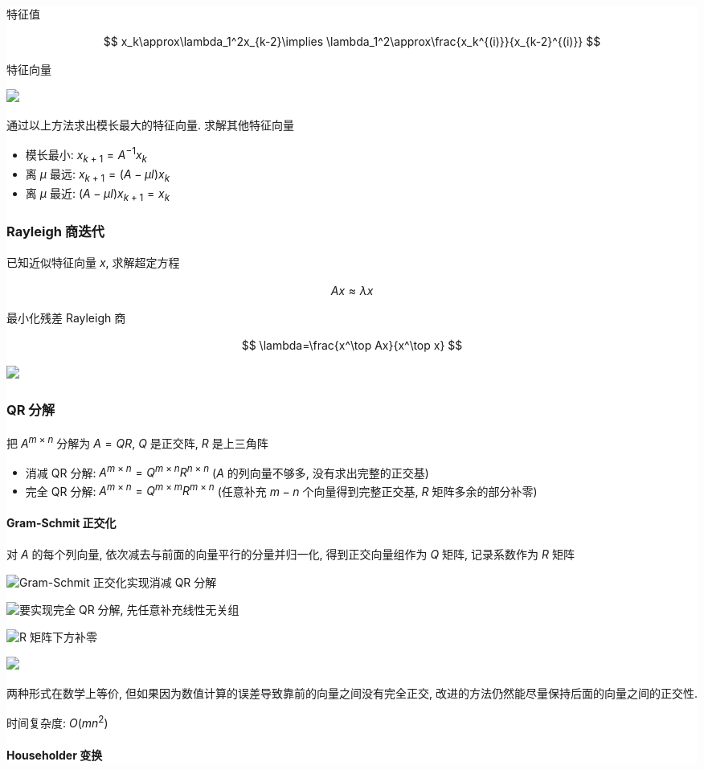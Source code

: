 特征值

$$
x_k\approx\lambda_1^2x_{k-2}\implies \lambda_1^2\approx\frac{x_k^{(i)}}{x_{k-2}^{(i)}}
$$

特征向量

![](https://cdn.duanyll.com/img/20230617232749.png)

通过以上方法求出模长最大的特征向量. 求解其他特征向量

- 模长最小: $x_{k+1}=A^{-1}x_k$
- 离 $\mu$ 最远: $x_{k+1}=(A-\mu I)x_k$
- 离 $\mu$ 最近: $(A-\mu I)x_{k+1}=x_k$

### Rayleigh 商迭代

已知近似特征向量 $x$, 求解超定方程

$$
Ax\approx\lambda x
$$

最小化残差 Rayleigh 商

$$
\lambda=\frac{x^\top Ax}{x^\top x}
$$

![](https://cdn.duanyll.com/img/20230617233820.png)

### QR 分解

把 $A^{m\times n}$ 分解为 $A=QR$, $Q$ 是正交阵, $R$ 是上三角阵

- 消减 QR 分解: $A^{m\times n}=Q^{m\times n}R^{n\times n}$ ($A$ 的列向量不够多, 没有求出完整的正交基)
- 完全 QR 分解: $A^{m\times n}=Q^{m\times m}R^{m\times n}$ (任意补充 $m-n$ 个向量得到完整正交基, $R$ 矩阵多余的部分补零)

#### Gram-Schmit 正交化

对 $A$ 的每个列向量, 依次减去与前面的向量平行的分量并归一化, 得到正交向量组作为 $Q$ 矩阵, 记录系数作为 $R$ 矩阵

![Gram-Schmit 正交化实现消减 QR 分解](https://cdn.duanyll.com/img/20230618110346.png)

![要实现完全 QR 分解, 先任意补充线性无关组](https://cdn.duanyll.com/img/20230618110611.png)

![R 矩阵下方补零](https://cdn.duanyll.com/img/20230618110711.png)

![](https://cdn.duanyll.com/img/20230618112219.png)

两种形式在数学上等价, 但如果因为数值计算的误差导致靠前的向量之间没有完全正交, 改进的方法仍然能尽量保持后面的向量之间的正交性.

时间复杂度: $O(mn^2)$

#### Householder 变换
